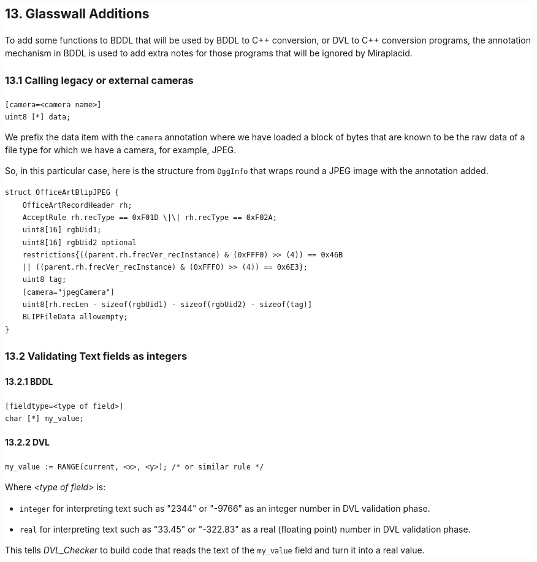 

## 13. Glasswall Additions

To add some functions to BDDL that will be used by BDDL to C++ conversion, or DVL to C++ conversion programs, the annotation mechanism in
BDDL is used to add extra notes for those programs that will be
ignored by Miraplacid.

### 13.1 Calling legacy or external cameras

    [camera=<camera name>]
    uint8 [*] data;

We prefix the data item with the `camera` annotation where we have
loaded a block of bytes that are known to be the raw data of a file
type for which we have a camera, for example, JPEG.

So, in this particular case, here is the structure from `DggInfo` that
wraps round a JPEG image with the annotation added.

    struct OfficeArtBlipJPEG {
        OfficeArtRecordHeader rh;
        AcceptRule rh.recType == 0xF01D \|\| rh.recType == 0xF02A;
        uint8[16] rgbUid1;
        uint8[16] rgbUid2 optional
        restrictions{((parent.rh.frecVer_recInstance) & (0xFFF0) >> (4)) == 0x46B
        || ((parent.rh.frecVer_recInstance) & (0xFFF0) >> (4)) == 0x6E3};
        uint8 tag;
        [camera="jpegCamera"]
        uint8[rh.recLen - sizeof(rgbUid1) - sizeof(rgbUid2) - sizeof(tag)]
        BLIPFileData allowempty;
    }

### 13.2 Validating Text fields as integers

#### 13.2.1 BDDL

    [fieldtype=<type of field>]
    char [*] my_value;

#### 13.2.2 DVL

    my_value := RANGE(current, <x>, <y>); /* or similar rule */

Where *<type of field\>* is:

- `integer` for interpreting text such as "2344" or "-9766" as an
integer number in DVL validation phase.

- `real` for interpreting text such as "33.45" or "-322.83" as a real (floating point) number in DVL validation phase.

This tells *DVL_Checker* to build code that reads the text of the
`my_value` field and turn it into a real value.
